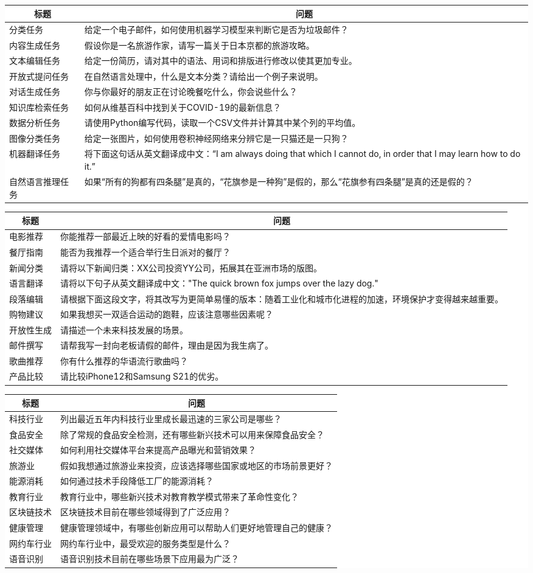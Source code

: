 | 标题                        | 问题                                                                                                                       |
|-----------------------------|----------------------------------------------------------------------------------------------------------------------------|
| 分类任务                    | 给定一个电子邮件，如何使用机器学习模型来判断它是否为垃圾邮件？                                                             |
| 内容生成任务                | 假设你是一名旅游作家，请写一篇关于日本京都的旅游攻略。                                                                       |
| 文本编辑任务                | 给定一份简历，请对其中的语法、用词和排版进行修改以使其更加专业。                                                               |
| 开放式提问任务              | 在自然语言处理中，什么是文本分类？请给出一个例子来说明。                                                                      |
| 对话生成任务                | 你与你最好的朋友正在讨论晚餐吃什么，你会说些什么？                                                                           |
| 知识库检索任务              | 如何从维基百科中找到关于COVID-19的最新信息？                                                                                |
| 数据分析任务                | 请使用Python编写代码，读取一个CSV文件并计算其中某个列的平均值。                                                                |
| 图像分类任务                | 给定一张图片，如何使用卷积神经网络来分辨它是一只猫还是一只狗？                                                               |
| 机器翻译任务                | 将下面这句话从英文翻译成中文：“I am always doing that which I cannot do, in order that I may learn how to do it.”             |
| 自然语言推理任务            | 如果“所有的狗都有四条腿”是真的，“花旗参是一种狗”是假的，那么“花旗参有四条腿”是真的还是假的？                                             |

|标题|问题|
|---|---|
|电影推荐|你能推荐一部最近上映的好看的爱情电影吗？|
|餐厅指南|能否为我推荐一个适合举行生日派对的餐厅？|
|新闻分类|请将以下新闻归类：XX公司投资YY公司，拓展其在亚洲市场的版图。|
|语言翻译|请将以下句子从英文翻译成中文："The quick brown fox jumps over the lazy dog."|
|段落编辑|请根据下面这段文字，将其改写为更简单易懂的版本：随着工业化和城市化进程的加速，环境保护才变得越来越重要。|
|购物建议|如果我想买一双适合运动的跑鞋，应该注意哪些因素呢？|
|开放性生成|请描述一个未来科技发展的场景。|
|邮件撰写|请帮我写一封向老板请假的邮件，理由是因为我生病了。|
|歌曲推荐|你有什么推荐的华语流行歌曲吗？|
|产品比较|请比较iPhone12和Samsung S21的优劣。|

| 标题 | 问题 |
| --- | --- |
| 科技行业 | 列出最近五年内科技行业里成长最迅速的三家公司是哪些？ |
| 食品安全 | 除了常规的食品安全检测，还有哪些新兴技术可以用来保障食品安全？ |
| 社交媒体 | 如何利用社交媒体平台来提高产品曝光和营销效果？ |
| 旅游业 | 假如我想通过旅游业来投资，应该选择哪些国家或地区的市场前景更好？ |
| 能源消耗 | 如何通过技术手段降低工厂的能源消耗？ |
| 教育行业 | 教育行业中，哪些新兴技术对教育教学模式带来了革命性变化？ |
| 区块链技术 | 区块链技术目前在哪些领域得到了广泛应用？ |
| 健康管理 | 健康管理领域中，有哪些创新应用可以帮助人们更好地管理自己的健康？ |
| 网约车行业 | 网约车行业中，最受欢迎的服务类型是什么？ |
| 语音识别 | 语音识别技术目前在哪些场景下应用最为广泛？ |

